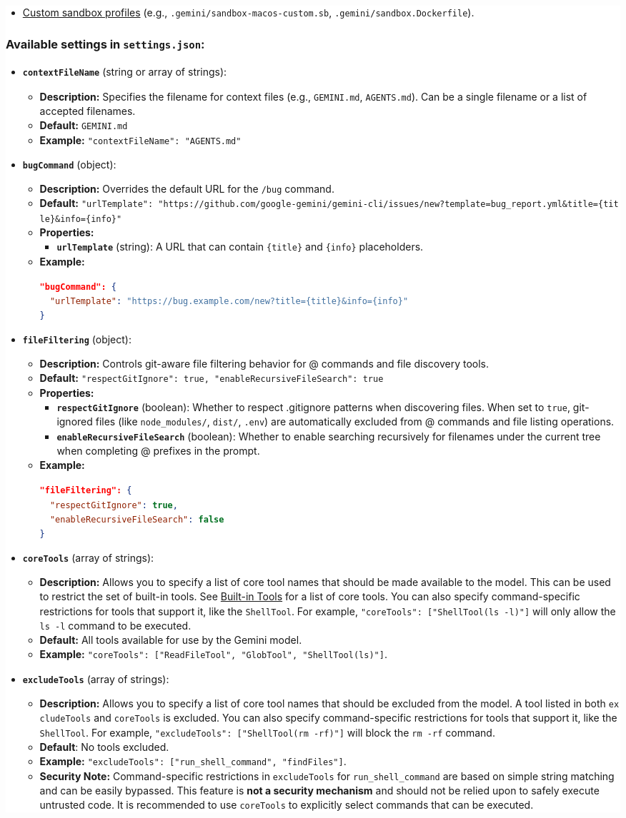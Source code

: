- [Custom sandbox profiles](#sandboxing) (e.g., `.gemini/sandbox-macos-custom.sb`, `.gemini/sandbox.Dockerfile`).

### Available settings in `settings.json`:

- **`contextFileName`** (string or array of strings):
  - **Description:** Specifies the filename for context files (e.g., `GEMINI.md`, `AGENTS.md`). Can be a single filename or a list of accepted filenames.
  - **Default:** `GEMINI.md`
  - **Example:** `"contextFileName": "AGENTS.md"`

- **`bugCommand`** (object):
  - **Description:** Overrides the default URL for the `/bug` command.
  - **Default:** `"urlTemplate": "https://github.com/google-gemini/gemini-cli/issues/new?template=bug_report.yml&title={title}&info={info}"`
  - **Properties:**
    - **`urlTemplate`** (string): A URL that can contain `{title}` and `{info}` placeholders.
  - **Example:**
    ```json
    "bugCommand": {
      "urlTemplate": "https://bug.example.com/new?title={title}&info={info}"
    }
    ```

- **`fileFiltering`** (object):
  - **Description:** Controls git-aware file filtering behavior for @ commands and file discovery tools.
  - **Default:** `"respectGitIgnore": true, "enableRecursiveFileSearch": true`
  - **Properties:**
    - **`respectGitIgnore`** (boolean): Whether to respect .gitignore patterns when discovering files. When set to `true`, git-ignored files (like `node_modules/`, `dist/`, `.env`) are automatically excluded from @ commands and file listing operations.
    - **`enableRecursiveFileSearch`** (boolean): Whether to enable searching recursively for filenames under the current tree when completing @ prefixes in the prompt.
  - **Example:**
    ```json
    "fileFiltering": {
      "respectGitIgnore": true,
      "enableRecursiveFileSearch": false
    }
    ```

- **`coreTools`** (array of strings):
  - **Description:** Allows you to specify a list of core tool names that should be made available to the model. This can be used to restrict the set of built-in tools. See [Built-in Tools](../core/tools-api.md#built-in-tools) for a list of core tools. You can also specify command-specific restrictions for tools that support it, like the `ShellTool`. For example, `"coreTools": ["ShellTool(ls -l)"]` will only allow the `ls -l` command to be executed.
  - **Default:** All tools available for use by the Gemini model.
  - **Example:** `"coreTools": ["ReadFileTool", "GlobTool", "ShellTool(ls)"]`.

- **`excludeTools`** (array of strings):
  - **Description:** Allows you to specify a list of core tool names that should be excluded from the model. A tool listed in both `excludeTools` and `coreTools` is excluded. You can also specify command-specific restrictions for tools that support it, like the `ShellTool`. For example, `"excludeTools": ["ShellTool(rm -rf)"]` will block the `rm -rf` command.
  - **Default**: No tools excluded.
  - **Example:** `"excludeTools": ["run_shell_command", "findFiles"]`.
  - **Security Note:** Command-specific restrictions in
    `excludeTools` for `run_shell_command` are based on simple string matching and can be easily bypassed. This feature is **not a security mechanism** and should not be relied upon to safely execute untrusted code. It is recommended to use `coreTools` to explicitly select commands
    that can be executed.
